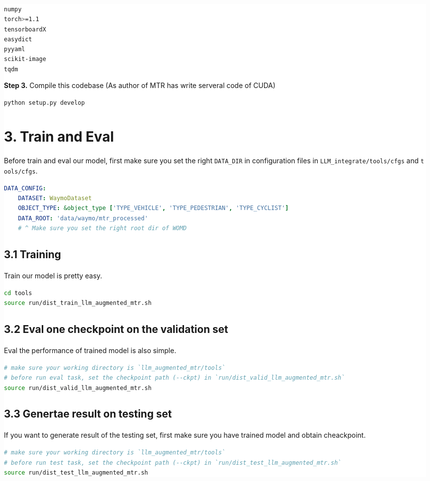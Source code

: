 ```bash
numpy
torch>=1.1
tensorboardX
easydict
pyyaml
scikit-image
tqdm
```

**Step 3.** Compile this codebase (As author of MTR has write serveral code of CUDA)

```bash
python setup.py develop
```

# 3. Train and Eval

Before train and eval our model, first make sure you set the right `DATA_DIR` in configuration files in `LLM_integrate/tools/cfgs` and `tools/cfgs`.

```yaml
DATA_CONFIG:
    DATASET: WaymoDataset
    OBJECT_TYPE: &object_type ['TYPE_VEHICLE', 'TYPE_PEDESTRIAN', 'TYPE_CYCLIST']
    DATA_ROOT: 'data/waymo/mtr_processed'
    # ^ Make sure you set the right root dir of WOMD
```

## 3.1 Training

Train our model is pretty easy.

```bash
cd tools
source run/dist_train_llm_augmented_mtr.sh
```

## 3.2 Eval one checkpoint on the validation set

Eval the performance of trained model is also simple.

```bash
# make sure your working directory is `llm_augmented_mtr/tools` 
# before run eval task, set the checkpoint path (--ckpt) in `run/dist_valid_llm_augmented_mtr.sh`
source run/dist_valid_llm_augmented_mtr.sh
```

## 3.3 Genertae result on testing set

If you want to generate result of the testing set, first make sure you have trained model and obtain cheackpoint.

```bash
# make sure your working directory is `llm_augmented_mtr/tools` 
# before run test task, set the checkpoint path (--ckpt) in `run/dist_test_llm_augmented_mtr.sh`
source run/dist_test_llm_augmented_mtr.sh
```
